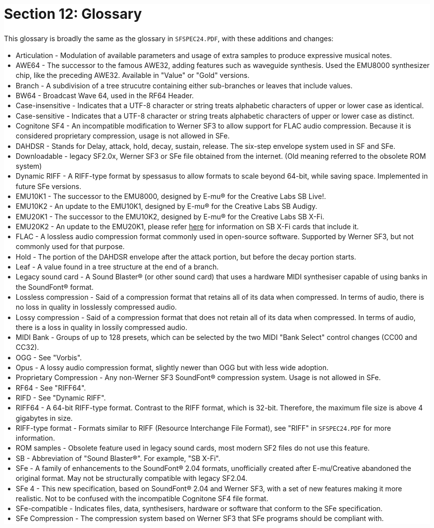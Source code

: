 # Section 12: Glossary

This glossary is broadly the same as the glossary in `SFSPEC24.PDF`, with these additions and changes:

- Articulation - Modulation of available parameters and usage of extra samples to produce expressive musical notes.
- AWE64 - The successor to the famous AWE32, adding features such as waveguide synthesis. Used the EMU8000 synthesizer chip, like the preceding AWE32. Available in "Value" or "Gold" versions.
- Branch - A subdivision of a tree strucutre containing either sub-branches or leaves that include values.
- BW64 - Broadcast Wave 64, used in the RF64 Header.
- Case-insensitive - Indicates that a UTF-8 character or string treats alphabetic characters of upper or lower case as identical.
- Case-sensitive - Indicates that a UTF-8 character or string treats alphabetic characters of upper or lower case as distinct.
- Cognitone SF4 - An incompatible modification to Werner SF3 to allow support for FLAC audio compression. Because it is considered proprietary compression, usage is not allowed in SFe.
- DAHDSR - Stands for Delay, attack, hold, decay, sustain, release. The six-step envelope system used in SF and SFe. 
- Downloadable - legacy SF2.0x, Werner SF3 or SFe file obtained from the internet. (Old meaning referred to the obsolete ROM system)
- Dynamic RIFF - A RIFF-type format by spessasus to allow formats to scale beyond 64-bit, while saving space. Implemented in future SFe versions. 
- EMU10K1 - The successor to the EMU8000, designed by E-mu® for the Creative Labs SB Live!.
- EMU10K2 - An update to the EMU10K1, designed by E-mu® for the Creative Labs SB Audigy.
- EMU20K1 - The successor to the EMU10K2, designed by E-mu® for the Creative Labs SB X-Fi.
- EMU20K2 - An update to the EMU20K1, please refer [here](https://en.wikipedia.org/wiki/Sound_Blaster_X-Fi) for information on SB X-Fi cards that include it.
- FLAC - A lossless audio compression format commonly used in open-source software. Supported by Werner SF3, but not commonly used for that purpose.
- Hold - The portion of the DAHDSR envelope after the attack portion, but before the decay portion starts.
- Leaf - A value found in a tree structure at the end of a branch.
- Legacy sound card - A Sound Blaster® (or other sound card) that uses a hardware MIDI synthesiser capable of using banks in the SoundFont® format.
- Lossless compression - Said of a compression format that retains all of its data when compressed. In terms of audio, there is no loss in quality in losslessly compressed audio.
- Lossy compression - Said of a compression format that does not retain all of its data when compressed. In terms of audio, there is a loss in quality in lossily compressed audio.
- MIDI Bank - Groups of up to 128 presets, which can be selected by the two MIDI "Bank Select" control changes (CC00 and CC32).
- OGG - See "Vorbis".
- Opus - A lossy audio compression format, slightly newer than OGG but with less wide adoption.
- Proprietary Compression - Any non-Werner SF3 SoundFont® compression system. Usage is not allowed in SFe.
- RF64 - See "RIFF64".
- RIFD - See "Dynamic RIFF".
- RIFF64 - A 64-bit RIFF-type format. Contrast to the RIFF format, which is 32-bit. Therefore, the maximum file size is above 4 gigabytes in size.
- RIFF-type format - Formats similar to RIFF (Resource Interchange File Format), see "RIFF" in `SFSPEC24.PDF` for more information.
- ROM samples - Obsolete feature used in legacy sound cards, most modern SF2 files do not use this feature.
- SB - Abbreviation of "Sound Blaster®". For example, "SB X-Fi".
- SFe - A family of enhancements to the SoundFont® 2.04 formats, unofficially created after E-mu/Creative abandoned the original format. May not be structurally compatible with legacy SF2.04.
- SFe 4 - This new specification, based on SoundFont® 2.04 and Werner SF3, with a set of new features making it more realistic. Not to be confused with the incompatible Cognitone SF4 file format.
- SFe-compatible - Indicates files, data, synthesisers, hardware or software that conform to the SFe specification.
- SFe Compression - The compression system based on Werner SF3 that SFe programs should be compliant with.